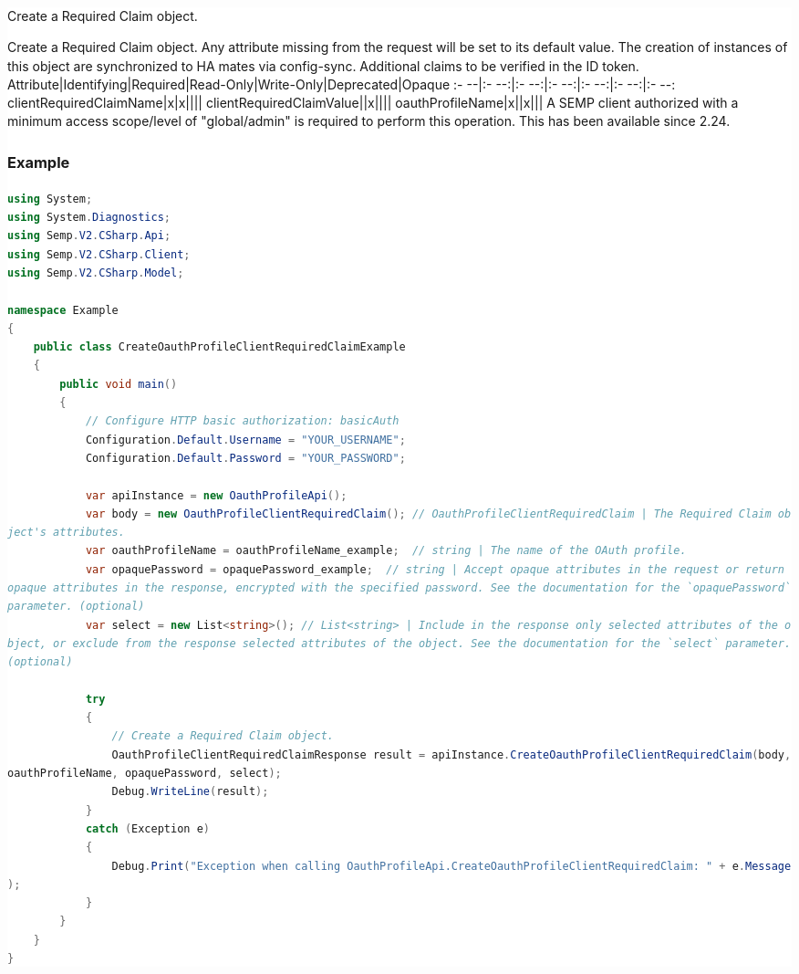 Create a Required Claim object.

Create a Required Claim object. Any attribute missing from the request will be set to its default value. The creation of instances of this object are synchronized to HA mates via config-sync.  Additional claims to be verified in the ID token.   Attribute|Identifying|Required|Read-Only|Write-Only|Deprecated|Opaque :- --|:- --:|:- --:|:- --:|:- --:|:- --:|:- --: clientRequiredClaimName|x|x|||| clientRequiredClaimValue||x|||| oauthProfileName|x||x|||    A SEMP client authorized with a minimum access scope/level of \"global/admin\" is required to perform this operation.  This has been available since 2.24.

### Example
```csharp
using System;
using System.Diagnostics;
using Semp.V2.CSharp.Api;
using Semp.V2.CSharp.Client;
using Semp.V2.CSharp.Model;

namespace Example
{
    public class CreateOauthProfileClientRequiredClaimExample
    {
        public void main()
        {
            // Configure HTTP basic authorization: basicAuth
            Configuration.Default.Username = "YOUR_USERNAME";
            Configuration.Default.Password = "YOUR_PASSWORD";

            var apiInstance = new OauthProfileApi();
            var body = new OauthProfileClientRequiredClaim(); // OauthProfileClientRequiredClaim | The Required Claim object's attributes.
            var oauthProfileName = oauthProfileName_example;  // string | The name of the OAuth profile.
            var opaquePassword = opaquePassword_example;  // string | Accept opaque attributes in the request or return opaque attributes in the response, encrypted with the specified password. See the documentation for the `opaquePassword` parameter. (optional) 
            var select = new List<string>(); // List<string> | Include in the response only selected attributes of the object, or exclude from the response selected attributes of the object. See the documentation for the `select` parameter. (optional) 

            try
            {
                // Create a Required Claim object.
                OauthProfileClientRequiredClaimResponse result = apiInstance.CreateOauthProfileClientRequiredClaim(body, oauthProfileName, opaquePassword, select);
                Debug.WriteLine(result);
            }
            catch (Exception e)
            {
                Debug.Print("Exception when calling OauthProfileApi.CreateOauthProfileClientRequiredClaim: " + e.Message );
            }
        }
    }
}
```
